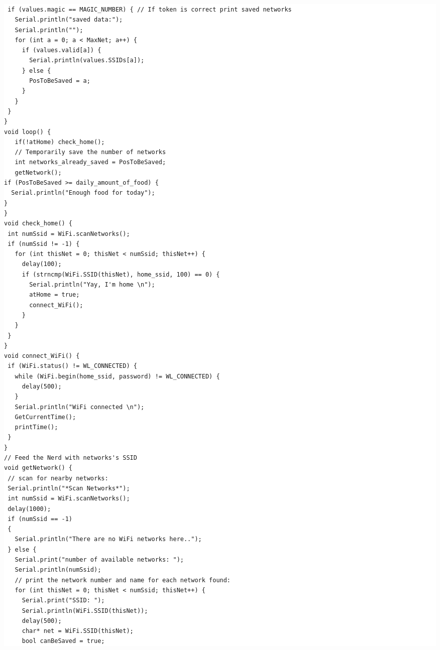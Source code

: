 ```arduino
 if (values.magic == MAGIC_NUMBER) { // If token is correct print saved networks 
   Serial.println("saved data:"); 
   Serial.println(""); 
   for (int a = 0; a < MaxNet; a++) { 
     if (values.valid[a]) { 
       Serial.println(values.SSIDs[a]); 
     } else { 
       PosToBeSaved = a; 
     } 
   } 
 } 
} 
void loop() { 
   if(!atHome) check_home(); 
   // Temporarily save the number of networks 
   int networks_already_saved = PosToBeSaved;    
   getNetwork(); 
if (PosToBeSaved >= daily_amount_of_food) {  
  Serial.println("Enough food for today");  
}  
} 
void check_home() { 
 int numSsid = WiFi.scanNetworks(); 
 if (numSsid != -1) { 
   for (int thisNet = 0; thisNet < numSsid; thisNet++) { 
     delay(100); 
     if (strncmp(WiFi.SSID(thisNet), home_ssid, 100) == 0) { 
       Serial.println("Yay, I'm home \n"); 
       atHome = true; 
       connect_WiFi(); 
     } 
   } 
 } 
} 
void connect_WiFi() { 
 if (WiFi.status() != WL_CONNECTED) { 
   while (WiFi.begin(home_ssid, password) != WL_CONNECTED) { 
     delay(500); 
   } 
   Serial.println("WiFi connected \n"); 
   GetCurrentTime(); 
   printTime(); 
 } 
} 
// Feed the Nerd with networks's SSID 
void getNetwork() { 
 // scan for nearby networks: 
 Serial.println("*Scan Networks*"); 
 int numSsid = WiFi.scanNetworks(); 
 delay(1000); 
 if (numSsid == -1) 
 { 
   Serial.println("There are no WiFi networks here.."); 
 } else { 
   Serial.print("number of available networks: "); 
   Serial.println(numSsid); 
   // print the network number and name for each network found: 
   for (int thisNet = 0; thisNet < numSsid; thisNet++) { 
     Serial.print("SSID: "); 
     Serial.println(WiFi.SSID(thisNet)); 
     delay(500); 
     char* net = WiFi.SSID(thisNet); 
     bool canBeSaved = true; 
```